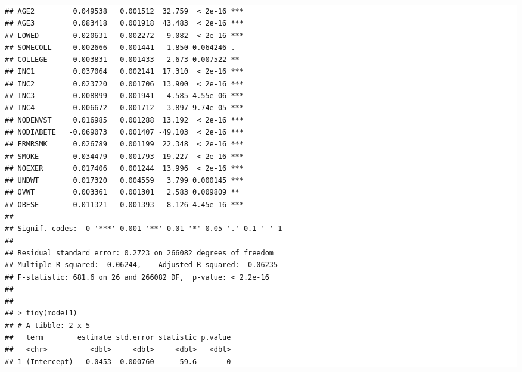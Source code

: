     ## AGE2         0.049538   0.001512  32.759  < 2e-16 ***
    ## AGE3         0.083418   0.001918  43.483  < 2e-16 ***
    ## LOWED        0.020631   0.002272   9.082  < 2e-16 ***
    ## SOMECOLL     0.002666   0.001441   1.850 0.064246 .  
    ## COLLEGE     -0.003831   0.001433  -2.673 0.007522 ** 
    ## INC1         0.037064   0.002141  17.310  < 2e-16 ***
    ## INC2         0.023720   0.001706  13.900  < 2e-16 ***
    ## INC3         0.008899   0.001941   4.585 4.55e-06 ***
    ## INC4         0.006672   0.001712   3.897 9.74e-05 ***
    ## NODENVST     0.016985   0.001288  13.192  < 2e-16 ***
    ## NODIABETE   -0.069073   0.001407 -49.103  < 2e-16 ***
    ## FRMRSMK      0.026789   0.001199  22.348  < 2e-16 ***
    ## SMOKE        0.034479   0.001793  19.227  < 2e-16 ***
    ## NOEXER       0.017406   0.001244  13.996  < 2e-16 ***
    ## UNDWT        0.017320   0.004559   3.799 0.000145 ***
    ## OVWT         0.003361   0.001301   2.583 0.009809 ** 
    ## OBESE        0.011321   0.001393   8.126 4.45e-16 ***
    ## ---
    ## Signif. codes:  0 '***' 0.001 '**' 0.01 '*' 0.05 '.' 0.1 ' ' 1
    ## 
    ## Residual standard error: 0.2723 on 266082 degrees of freedom
    ## Multiple R-squared:  0.06244,    Adjusted R-squared:  0.06235 
    ## F-statistic: 681.6 on 26 and 266082 DF,  p-value: < 2.2e-16
    ## 
    ## 
    ## > tidy(model1)
    ## # A tibble: 2 x 5
    ##   term        estimate std.error statistic p.value
    ##   <chr>          <dbl>     <dbl>     <dbl>   <dbl>
    ## 1 (Intercept)   0.0453  0.000760      59.6       0
